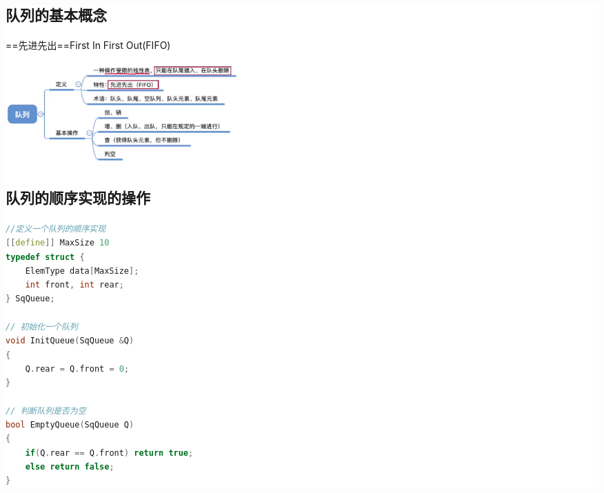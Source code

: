 ## 队列的基本概念

==先进先出==First In First Out(FIFO)

<img src="DS_solutions.assets/image-20230411144230236.png" alt="image-20230411144230236" style="zoom:33%;" />

## 队列的顺序实现的操作

```c
//定义一个队列的顺序实现
[[define]] MaxSize 10
typedef struct {
    ElemType data[MaxSize];
    int front, int rear;
} SqQueue;

// 初始化一个队列
void InitQueue(SqQueue &Q)
{
    Q.rear = Q.front = 0;
}

// 判断队列是否为空
bool EmptyQueue(SqQueue Q)
{
    if(Q.rear == Q.front) return true;
    else return false;
}
```
